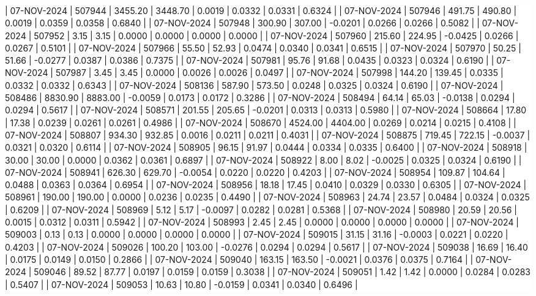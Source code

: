 | 07-NOV-2024 | 507944 | 3455.20 | 3448.70 | 0.0019 | 0.0332 | 0.0331 | 0.6324 |
| 07-NOV-2024 | 507946 | 491.75 | 490.80 | 0.0019 | 0.0359 | 0.0358 | 0.6840 |
| 07-NOV-2024 | 507948 | 300.90 | 307.00 | -0.0201 | 0.0266 | 0.0266 | 0.5082 |
| 07-NOV-2024 | 507952 | 3.15 | 3.15 | 0.0000 | 0.0000 | 0.0000 | 0.0000 |
| 07-NOV-2024 | 507960 | 215.60 | 224.95 | -0.0425 | 0.0266 | 0.0267 | 0.5101 |
| 07-NOV-2024 | 507966 | 55.50 | 52.93 | 0.0474 | 0.0340 | 0.0341 | 0.6515 |
| 07-NOV-2024 | 507970 | 50.25 | 51.66 | -0.0277 | 0.0387 | 0.0386 | 0.7375 |
| 07-NOV-2024 | 507981 | 95.76 | 91.68 | 0.0435 | 0.0323 | 0.0324 | 0.6190 |
| 07-NOV-2024 | 507987 | 3.45 | 3.45 | 0.0000 | 0.0026 | 0.0026 | 0.0497 |
| 07-NOV-2024 | 507998 | 144.20 | 139.45 | 0.0335 | 0.0332 | 0.0332 | 0.6343 |
| 07-NOV-2024 | 508136 | 587.90 | 573.50 | 0.0248 | 0.0325 | 0.0324 | 0.6190 |
| 07-NOV-2024 | 508486 | 8830.90 | 8883.00 | -0.0059 | 0.0173 | 0.0172 | 0.3286 |
| 07-NOV-2024 | 508494 | 64.14 | 65.03 | -0.0138 | 0.0294 | 0.0294 | 0.5617 |
| 07-NOV-2024 | 508571 | 201.55 | 205.65 | -0.0201 | 0.0313 | 0.0313 | 0.5980 |
| 07-NOV-2024 | 508664 | 17.80 | 17.38 | 0.0239 | 0.0261 | 0.0261 | 0.4986 |
| 07-NOV-2024 | 508670 | 4524.00 | 4404.00 | 0.0269 | 0.0214 | 0.0215 | 0.4108 |
| 07-NOV-2024 | 508807 | 934.30 | 932.85 | 0.0016 | 0.0211 | 0.0211 | 0.4031 |
| 07-NOV-2024 | 508875 | 719.45 | 722.15 | -0.0037 | 0.0321 | 0.0320 | 0.6114 |
| 07-NOV-2024 | 508905 | 96.15 | 91.97 | 0.0444 | 0.0334 | 0.0335 | 0.6400 |
| 07-NOV-2024 | 508918 | 30.00 | 30.00 | 0.0000 | 0.0362 | 0.0361 | 0.6897 |
| 07-NOV-2024 | 508922 | 8.00 | 8.02 | -0.0025 | 0.0325 | 0.0324 | 0.6190 |
| 07-NOV-2024 | 508941 | 626.30 | 629.70 | -0.0054 | 0.0220 | 0.0220 | 0.4203 |
| 07-NOV-2024 | 508954 | 109.87 | 104.64 | 0.0488 | 0.0363 | 0.0364 | 0.6954 |
| 07-NOV-2024 | 508956 | 18.18 | 17.45 | 0.0410 | 0.0329 | 0.0330 | 0.6305 |
| 07-NOV-2024 | 508961 | 190.00 | 190.00 | 0.0000 | 0.0236 | 0.0235 | 0.4490 |
| 07-NOV-2024 | 508963 | 24.74 | 23.57 | 0.0484 | 0.0324 | 0.0325 | 0.6209 |
| 07-NOV-2024 | 508969 | 5.12 | 5.17 | -0.0097 | 0.0282 | 0.0281 | 0.5368 |
| 07-NOV-2024 | 508980 | 20.59 | 20.56 | 0.0015 | 0.0312 | 0.0311 | 0.5942 |
| 07-NOV-2024 | 508993 | 2.45 | 2.45 | 0.0000 | 0.0000 | 0.0000 | 0.0000 |
| 07-NOV-2024 | 509003 | 0.13 | 0.13 | 0.0000 | 0.0000 | 0.0000 | 0.0000 |
| 07-NOV-2024 | 509015 | 31.15 | 31.16 | -0.0003 | 0.0221 | 0.0220 | 0.4203 |
| 07-NOV-2024 | 509026 | 100.20 | 103.00 | -0.0276 | 0.0294 | 0.0294 | 0.5617 |
| 07-NOV-2024 | 509038 | 16.69 | 16.40 | 0.0175 | 0.0149 | 0.0150 | 0.2866 |
| 07-NOV-2024 | 509040 | 163.15 | 163.50 | -0.0021 | 0.0376 | 0.0375 | 0.7164 |
| 07-NOV-2024 | 509046 | 89.52 | 87.77 | 0.0197 | 0.0159 | 0.0159 | 0.3038 |
| 07-NOV-2024 | 509051 | 1.42 | 1.42 | 0.0000 | 0.0284 | 0.0283 | 0.5407 |
| 07-NOV-2024 | 509053 | 10.63 | 10.80 | -0.0159 | 0.0341 | 0.0340 | 0.6496 |